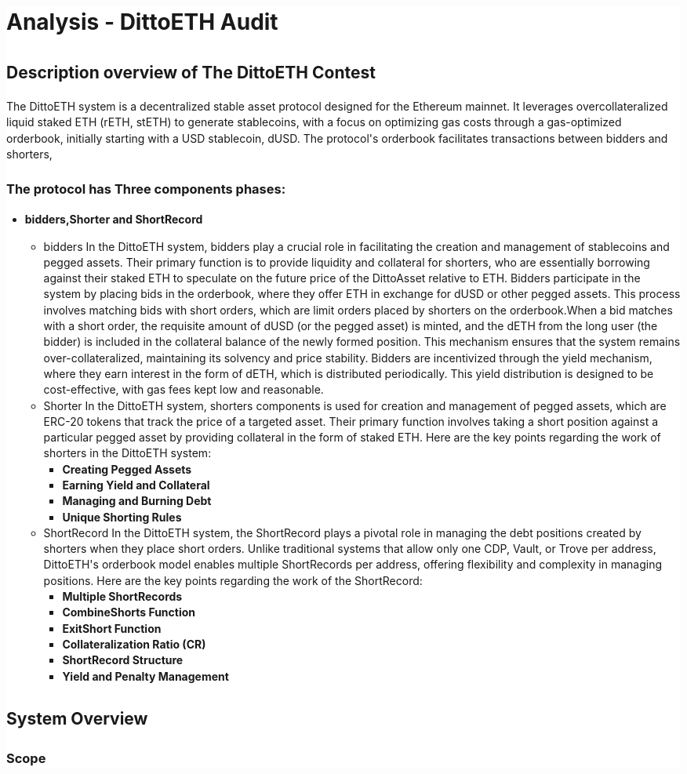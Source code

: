 

# Analysis - DittoETH Audit

## Description overview of The DittoETH Contest

The DittoETH system is a decentralized stable asset protocol designed for the Ethereum mainnet. It leverages overcollateralized liquid staked ETH (rETH, stETH) to generate stablecoins, with a focus on optimizing gas costs through a gas-optimized orderbook, initially starting with a USD stablecoin, dUSD. The protocol's orderbook facilitates transactions between bidders and shorters,

### The protocol has Three components phases:

- **bidders,Shorter and ShortRecord**

   - bidders In the DittoETH system, bidders play a crucial role in facilitating the creation and management of stablecoins and pegged assets. Their primary function is to provide liquidity and collateral for shorters, who are essentially borrowing against their staked ETH to speculate on the future price of the DittoAsset relative to ETH. Bidders participate in the system by placing bids in the orderbook, where they offer ETH in exchange for dUSD or other pegged assets. This process involves matching bids with short orders, which are limit orders placed by shorters on the orderbook.When a bid matches with a short order, the requisite amount of dUSD (or the pegged asset) is minted, and the dETH from the long user (the bidder) is included in the collateral balance of the newly formed position. This mechanism ensures that the system remains over-collateralized, maintaining its solvency and price stability. Bidders are incentivized through the yield mechanism, where they earn interest in the form of dETH, which is distributed periodically. This yield distribution is designed to be cost-effective, with gas fees kept low and reasonable.
   - Shorter In the DittoETH system, shorters components is used for creation and management of pegged assets, which are ERC-20 tokens that track the price of a targeted asset. Their primary function involves taking a short position against a particular pegged asset by providing collateral in the form of staked ETH. Here are the key points regarding the work of shorters in the DittoETH system:
        - **Creating Pegged Assets**
        - **Earning Yield and Collateral**
        - **Managing and Burning Debt**
        - **Unique Shorting Rules**
   - ShortRecord In the DittoETH system, the ShortRecord plays a pivotal role in managing the debt positions created by shorters when they place short orders. Unlike traditional systems that allow only one CDP, Vault, or Trove per address, DittoETH's orderbook model enables multiple ShortRecords per address, offering flexibility and complexity in managing positions. Here are the key points regarding the work of the ShortRecord:
        - **Multiple ShortRecords**
        - **CombineShorts Function**
        - **ExitShort Function**
        - **Collateralization Ratio (CR)**
        - **ShortRecord Structure**
        - **Yield and Penalty Management**


## System Overview

###  Scope
